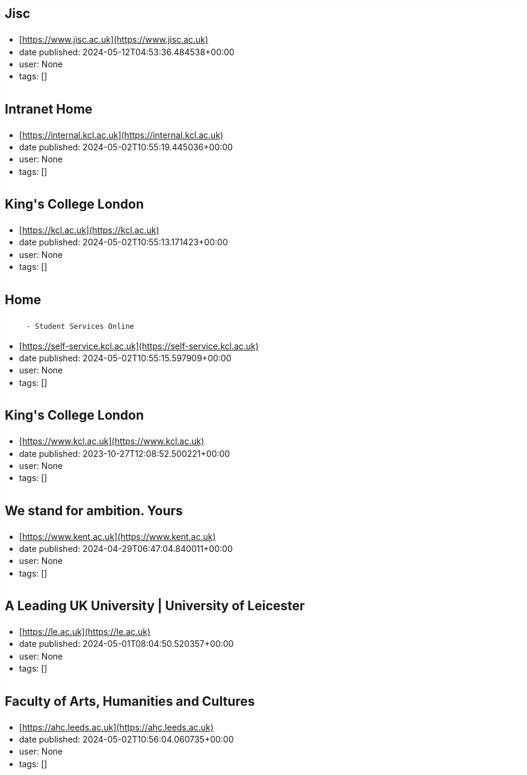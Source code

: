 ## Jisc
 - [https://www.jisc.ac.uk](https://www.jisc.ac.uk)
 - date published: 2024-05-12T04:53:36.484538+00:00
 - user: None
 - tags: []

## Intranet Home
 - [https://internal.kcl.ac.uk](https://internal.kcl.ac.uk)
 - date published: 2024-05-02T10:55:19.445036+00:00
 - user: None
 - tags: []

## King's College London
 - [https://kcl.ac.uk](https://kcl.ac.uk)
 - date published: 2024-05-02T10:55:13.171423+00:00
 - user: None
 - tags: []

## Home
		 · Student Services Online
 - [https://self-service.kcl.ac.uk](https://self-service.kcl.ac.uk)
 - date published: 2024-05-02T10:55:15.597909+00:00
 - user: None
 - tags: []

## King's College London
 - [https://www.kcl.ac.uk](https://www.kcl.ac.uk)
 - date published: 2023-10-27T12:08:52.500221+00:00
 - user: None
 - tags: []

## We stand for ambition. Yours
 - [https://www.kent.ac.uk](https://www.kent.ac.uk)
 - date published: 2024-04-29T06:47:04.840011+00:00
 - user: None
 - tags: []

## A Leading UK University | University of Leicester
 - [https://le.ac.uk](https://le.ac.uk)
 - date published: 2024-05-01T08:04:50.520357+00:00
 - user: None
 - tags: []

## Faculty of Arts, Humanities and Cultures
 - [https://ahc.leeds.ac.uk](https://ahc.leeds.ac.uk)
 - date published: 2024-05-02T10:56:04.060735+00:00
 - user: None
 - tags: []
